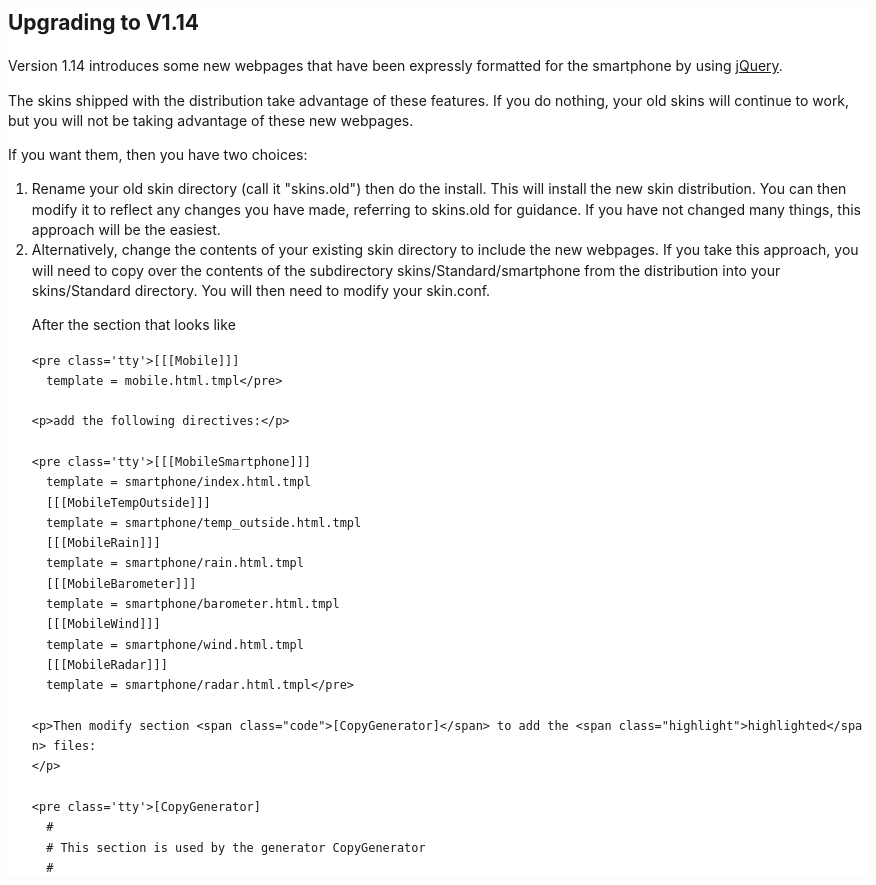 ## Upgrading to V1.14

<p>Version 1.14 introduces some new webpages that have been expressly formatted for the smartphone by using <a
													      href="http://jquery.com/">jQuery</a>.
</p>

<p>The skins shipped with the distribution take advantage of these features. If you do nothing, your old skins
  will continue to work, but you will not be taking advantage of these new webpages.
</p>

<p>If you want them, then you have two choices:</p>
<ol>
  <li>Rename your old skin directory (call it &quot;<span class="code">skins.old</span>&quot;) then do the install. This will install the new skin distribution. You can then modify it to reflect any changes you have made, referring to <span class="code"> skins.old</span> for guidance. If you have not changed many things, this approach will be the easiest.
  </li>
  <li>Alternatively, change the contents of your existing skin directory to include the new webpages. If you take this approach, you will need to copy over the contents of the subdirectory <span class="code"> skins/Standard/smartphone</span> from the distribution into your <span class="code">skins/Standard</span> directory. You will then need to modify your <span class="code">skin.conf</span>.
    <p>After the section that looks like</p>

    <pre class='tty'>[[[Mobile]]]
      template = mobile.html.tmpl</pre>

    <p>add the following directives:</p>

    <pre class='tty'>[[[MobileSmartphone]]]
      template = smartphone/index.html.tmpl
      [[[MobileTempOutside]]]
      template = smartphone/temp_outside.html.tmpl
      [[[MobileRain]]]
      template = smartphone/rain.html.tmpl
      [[[MobileBarometer]]]
      template = smartphone/barometer.html.tmpl
      [[[MobileWind]]]
      template = smartphone/wind.html.tmpl
      [[[MobileRadar]]]
      template = smartphone/radar.html.tmpl</pre>

    <p>Then modify section <span class="code">[CopyGenerator]</span> to add the <span class="highlight">highlighted</span> files:
    </p>

    <pre class='tty'>[CopyGenerator]
      #
      # This section is used by the generator CopyGenerator
      #
      